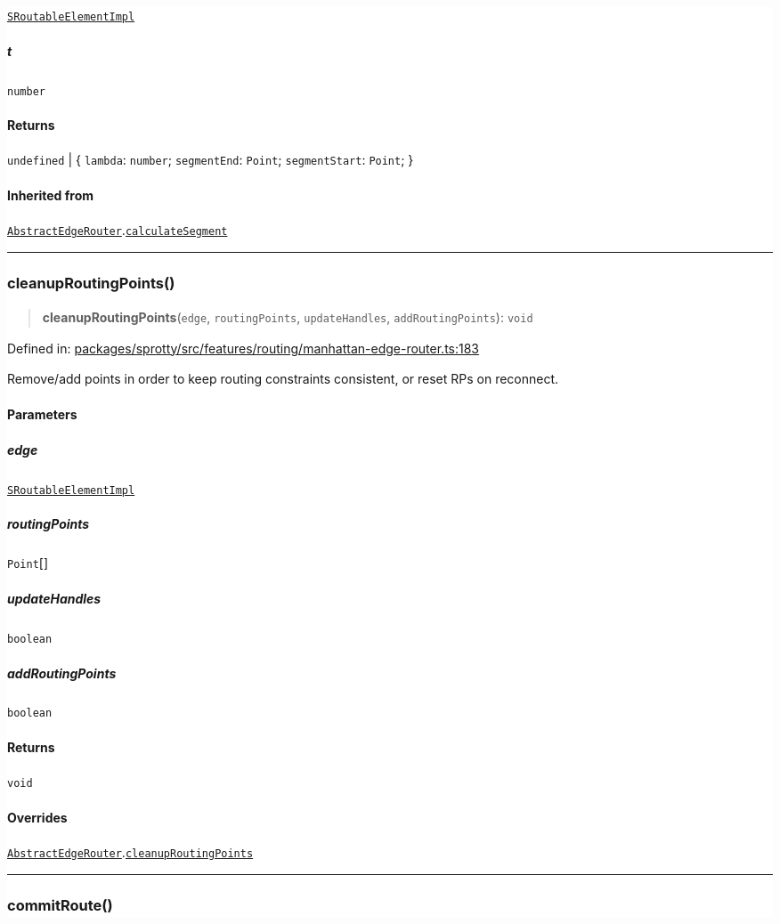 [`SRoutableElementImpl`](../Class.SRoutableElementImpl)

##### t

`number`

#### Returns

`undefined` \| \{ `lambda`: `number`; `segmentEnd`: `Point`; `segmentStart`: `Point`; \}

#### Inherited from

[`AbstractEdgeRouter`](../Class.AbstractEdgeRouter).[`calculateSegment`](../Class.AbstractEdgeRouter.md#calculatesegment)

***

### cleanupRoutingPoints()

> **cleanupRoutingPoints**(`edge`, `routingPoints`, `updateHandles`, `addRoutingPoints`): `void`

Defined in: [packages/sprotty/src/features/routing/manhattan-edge-router.ts:183](https://github.com/eclipse-sprotty/sprotty/blob/f9b2433481cc27a1ac0c92d525a92039ae7f6c76/packages/sprotty/src/features/routing/manhattan-edge-router.ts#L183)

Remove/add points in order to keep routing constraints consistent, or reset RPs on reconnect.

#### Parameters

##### edge

[`SRoutableElementImpl`](../Class.SRoutableElementImpl)

##### routingPoints

`Point`[]

##### updateHandles

`boolean`

##### addRoutingPoints

`boolean`

#### Returns

`void`

#### Overrides

[`AbstractEdgeRouter`](../Class.AbstractEdgeRouter).[`cleanupRoutingPoints`](../Class.AbstractEdgeRouter.md#cleanuproutingpoints)

***

### commitRoute()
